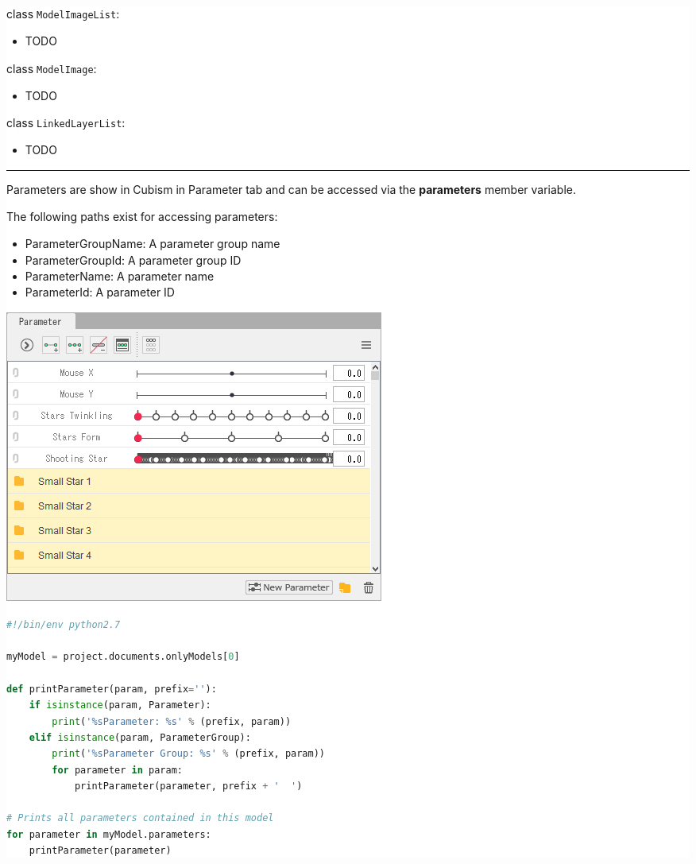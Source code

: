 class `ModelImageList`:

- TODO

class `ModelImage`:

- TODO

class `LinkedLayerList`:

- TODO

---

Parameters are show in Cubism in Parameter tab and can be accessed via the **parameters** member variable.

The following paths exist for accessing parameters:

- ParameterGroupName: A parameter group name
- ParameterGroupId: A parameter group ID
- ParameterName: A parameter name
- ParameterId: A parameter ID

![Parameter Tab](./images/parameter-tab.png)

```python
#!/bin/env python2.7

myModel = project.documents.onlyModels[0]

def printParameter(param, prefix=''):
    if isinstance(param, Parameter):
        print('%sParameter: %s' % (prefix, param))
    elif isinstance(param, ParameterGroup):
        print('%sParameter Group: %s' % (prefix, param))
        for parameter in param:
            printParameter(parameter, prefix + '  ')

# Prints all parameters contained in this model
for parameter in myModel.parameters:
    printParameter(parameter)
```
